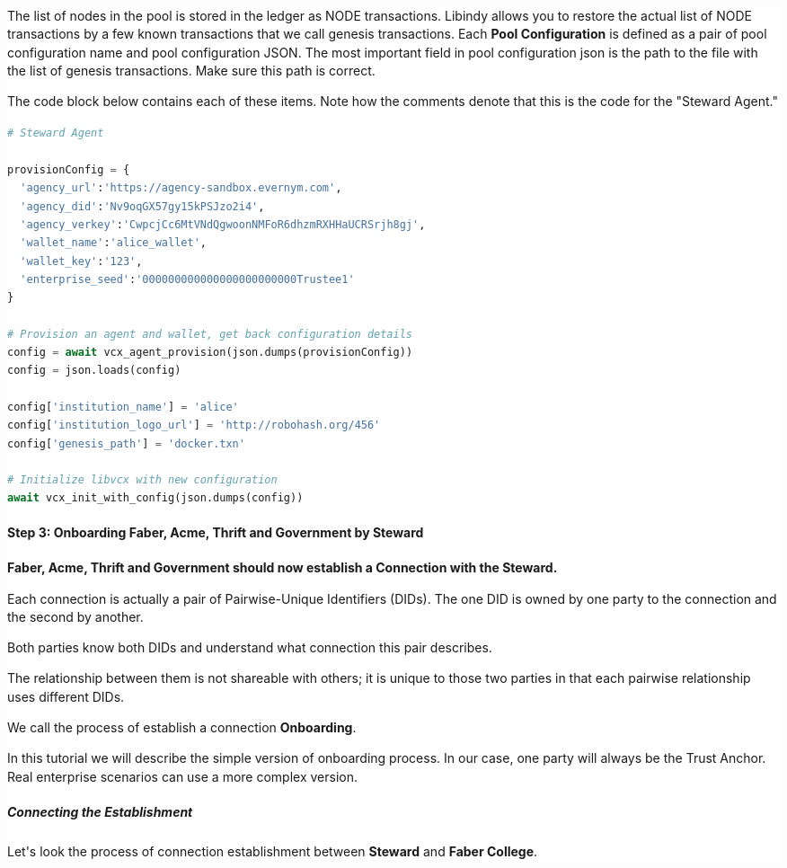The list of nodes in the pool is stored in the ledger as NODE transactions. Libindy allows you to restore the actual list of NODE transactions by a few known transactions that we call genesis transactions. Each **Pool Configuration** is defined as a pair of pool configuration name and pool configuration JSON. The most important field in pool configuration json is the path to the file with the list of genesis transactions. Make sure this path is correct.

The code block below contains each of these items. Note how the comments denote that this is the code for the "Steward Agent."

```python
# Steward Agent

provisionConfig = {
  'agency_url':'https://agency-sandbox.evernym.com',
  'agency_did':'Nv9oqGX57gy15kPSJzo2i4',
  'agency_verkey':'CwpcjCc6MtVNdQgwoonNMFoR6dhzmRXHHaUCRSrjh8gj',
  'wallet_name':'alice_wallet',
  'wallet_key':'123',
  'enterprise_seed':'000000000000000000000000Trustee1'
}

# Provision an agent and wallet, get back configuration details
config = await vcx_agent_provision(json.dumps(provisionConfig))
config = json.loads(config)

config['institution_name'] = 'alice'
config['institution_logo_url'] = 'http://robohash.org/456'
config['genesis_path'] = 'docker.txn'

# Initialize libvcx with new configuration
await vcx_init_with_config(json.dumps(config))

```

#### Step 3: Onboarding Faber, Acme, Thrift and Government by Steward

**Faber, Acme, Thrift and Government should now establish a Connection with the Steward.**

Each connection is actually a pair of Pairwise-Unique Identifiers (DIDs). The one DID is owned by one party to the connection and the second by another.

Both parties know both DIDs and understand what connection this pair describes.

The relationship between them is not shareable with others; it is unique to those two parties in that each pairwise relationship uses different DIDs.

We call the process of establish a connection **Onboarding**.

In this tutorial we will describe the simple version of onboarding process.
In our case, one party will always be the Trust Anchor. Real enterprise scenarios can use a more complex version.

##### Connecting the Establishment
Let's look the process of connection establishment between **Steward** and **Faber College**.
